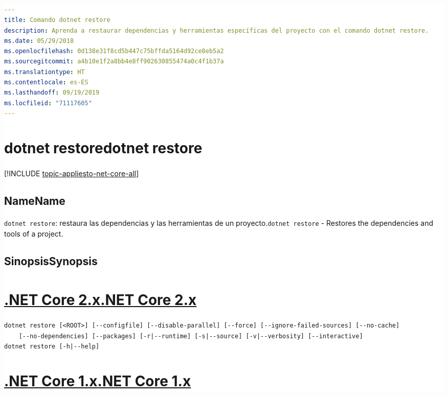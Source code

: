 ```yaml
---
title: Comando dotnet restore
description: Aprenda a restaurar dependencias y herramientas específicas del proyecto con el comando dotnet restore.
ms.date: 05/29/2018
ms.openlocfilehash: 0d138e31f8cd5b447c75bffda5164d92ce8eb5a2
ms.sourcegitcommit: a4b10e1f2a8bb4e8ff902630855474a0c4f1b37a
ms.translationtype: HT
ms.contentlocale: es-ES
ms.lasthandoff: 09/19/2019
ms.locfileid: "71117605"
---
```

# <a name="dotnet-restore"></a><span data-ttu-id="2d50b-103">dotnet restore</span><span class="sxs-lookup"><span data-stu-id="2d50b-103">dotnet restore</span></span>

[!INCLUDE [topic-appliesto-net-core-all](../../../includes/topic-appliesto-net-core-all.md)]

## <a name="name"></a><span data-ttu-id="2d50b-104">Name</span><span class="sxs-lookup"><span data-stu-id="2d50b-104">Name</span></span>

<span data-ttu-id="2d50b-105">`dotnet restore`: restaura las dependencias y las herramientas de un proyecto.</span><span class="sxs-lookup"><span data-stu-id="2d50b-105">`dotnet restore` - Restores the dependencies and tools of a project.</span></span>

## <a name="synopsis"></a><span data-ttu-id="2d50b-106">Sinopsis</span><span class="sxs-lookup"><span data-stu-id="2d50b-106">Synopsis</span></span>



# <a name="net-core-2xtabnetcore2x"></a>[<span data-ttu-id="2d50b-107">.NET Core 2.x</span><span class="sxs-lookup"><span data-stu-id="2d50b-107">.NET Core 2.x</span></span>](#tab/netcore2x)

```dotnetcli
dotnet restore [<ROOT>] [--configfile] [--disable-parallel] [--force] [--ignore-failed-sources] [--no-cache]
    [--no-dependencies] [--packages] [-r|--runtime] [-s|--source] [-v|--verbosity] [--interactive]
dotnet restore [-h|--help]
```

# <a name="net-core-1xtabnetcore1x"></a>[<span data-ttu-id="2d50b-108">.NET Core 1.x</span><span class="sxs-lookup"><span data-stu-id="2d50b-108">.NET Core 1.x</span></span>](#tab/netcore1x)
